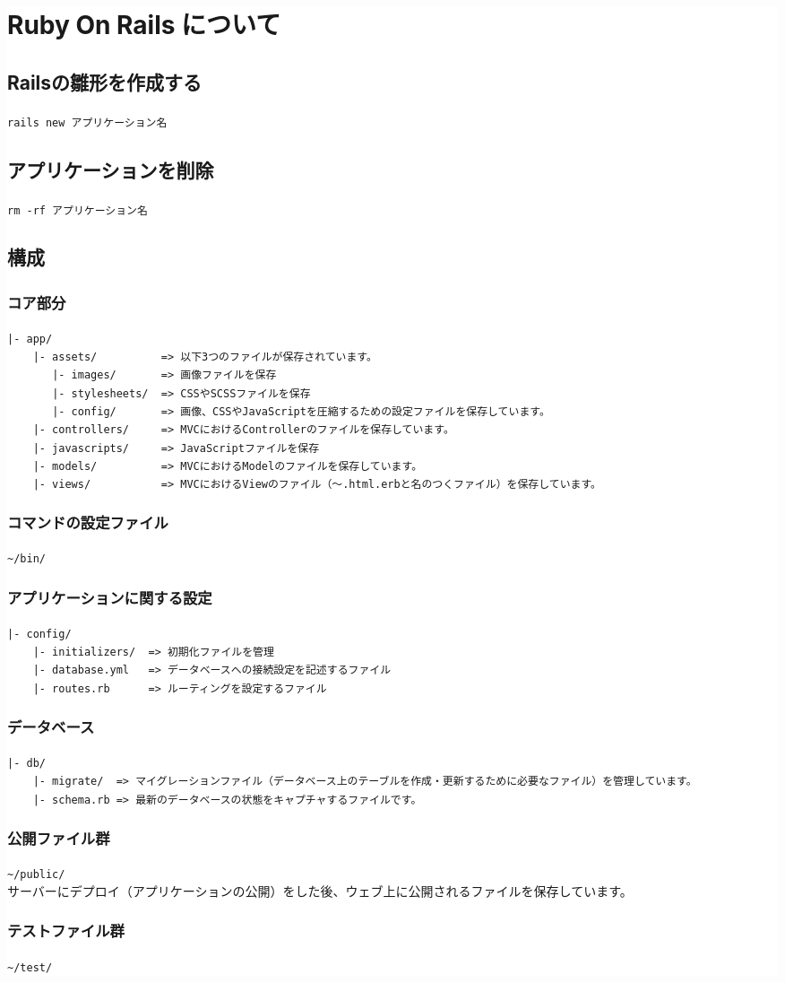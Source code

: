 # Ruby On Rails について
## Railsの雛形を作成する
```
rails new アプリケーション名
```

## アプリケーションを削除
```
rm -rf アプリケーション名
```

## 構成
### コア部分
```
|- app/
    |- assets/          => 以下3つのファイルが保存されています。
       |- images/       => 画像ファイルを保存
       |- stylesheets/  => CSSやSCSSファイルを保存
       |- config/       => 画像、CSSやJavaScriptを圧縮するための設定ファイルを保存しています。
    |- controllers/     => MVCにおけるControllerのファイルを保存しています。
    |- javascripts/     => JavaScriptファイルを保存
    |- models/          => MVCにおけるModelのファイルを保存しています。
    |- views/           => MVCにおけるViewのファイル（〜.html.erbと名のつくファイル）を保存しています。
```

### コマンドの設定ファイル
`~/bin/`

### アプリケーションに関する設定
```
|- config/
    |- initializers/  => 初期化ファイルを管理
    |- database.yml   => データベースへの接続設定を記述するファイル
    |- routes.rb      => ルーティングを設定するファイル
```

### データベース
```
|- db/
    |- migrate/  => マイグレーションファイル（データベース上のテーブルを作成・更新するために必要なファイル）を管理しています。
    |- schema.rb => 最新のデータベースの状態をキャプチャするファイルです。
```

### 公開ファイル群
`~/public/`<br>
サーバーにデプロイ（アプリケーションの公開）をした後、ウェブ上に公開されるファイルを保存しています。

### テストファイル群
`~/test/`
